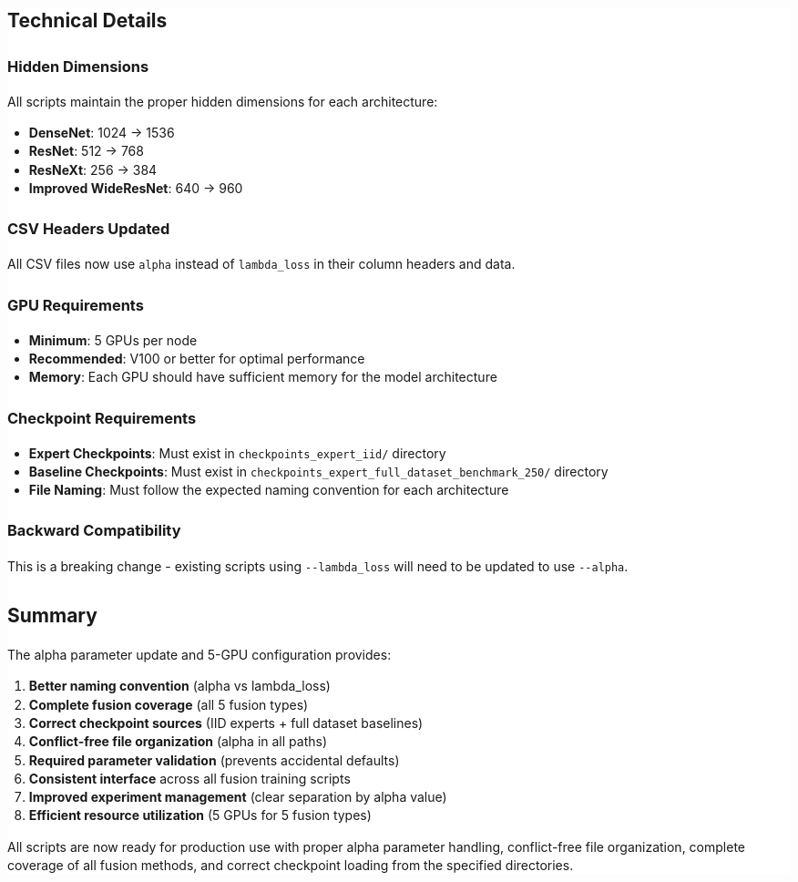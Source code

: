## Technical Details

### **Hidden Dimensions**
All scripts maintain the proper hidden dimensions for each architecture:
- **DenseNet**: 1024 → 1536
- **ResNet**: 512 → 768  
- **ResNeXt**: 256 → 384
- **Improved WideResNet**: 640 → 960

### **CSV Headers Updated**
All CSV files now use `alpha` instead of `lambda_loss` in their column headers and data.

### **GPU Requirements**
- **Minimum**: 5 GPUs per node
- **Recommended**: V100 or better for optimal performance
- **Memory**: Each GPU should have sufficient memory for the model architecture

### **Checkpoint Requirements**
- **Expert Checkpoints**: Must exist in `checkpoints_expert_iid/` directory
- **Baseline Checkpoints**: Must exist in `checkpoints_expert_full_dataset_benchmark_250/` directory
- **File Naming**: Must follow the expected naming convention for each architecture

### **Backward Compatibility**
This is a breaking change - existing scripts using `--lambda_loss` will need to be updated to use `--alpha`.

## Summary

The alpha parameter update and 5-GPU configuration provides:
1. **Better naming convention** (alpha vs lambda_loss)
2. **Complete fusion coverage** (all 5 fusion types)
3. **Correct checkpoint sources** (IID experts + full dataset baselines)
4. **Conflict-free file organization** (alpha in all paths)
5. **Required parameter validation** (prevents accidental defaults)
6. **Consistent interface** across all fusion training scripts
7. **Improved experiment management** (clear separation by alpha value)
8. **Efficient resource utilization** (5 GPUs for 5 fusion types)

All scripts are now ready for production use with proper alpha parameter handling, conflict-free file organization, complete coverage of all fusion methods, and correct checkpoint loading from the specified directories.
